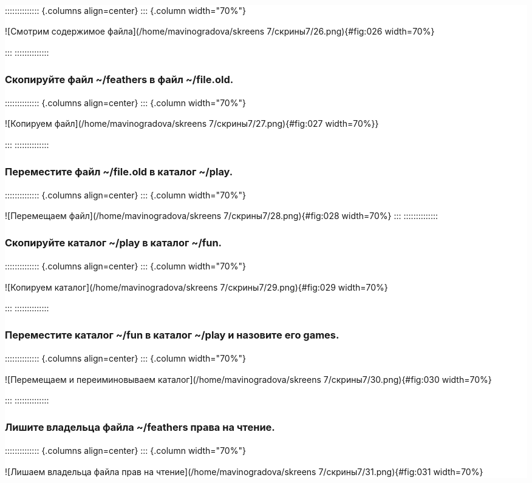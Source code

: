 :::::::::::::: {.columns align=center}
::: {.column width="70%"}

![Смотрим содержимое файла](/home/mavinogradova/skreens 7/скрины7/26.png){#fig:026 width=70%}

:::
::::::::::::::

### Скопируйте файл ~/feathers в файл ~/file.old.

:::::::::::::: {.columns align=center}
::: {.column width="70%"}

![Копируем файл](/home/mavinogradova/skreens 7/скрины7/27.png){#fig:027 width=70%}}

:::
::::::::::::::

###  Переместите файл ~/file.old в каталог ~/play.

:::::::::::::: {.columns align=center}
::: {.column width="70%"}

![Перемещаем файл](/home/mavinogradova/skreens 7/скрины7/28.png){#fig:028 width=70%}
:::
::::::::::::::

### Скопируйте каталог ~/play в каталог ~/fun.

:::::::::::::: {.columns align=center}
::: {.column width="70%"}

![Копируем каталог](/home/mavinogradova/skreens 7/скрины7/29.png){#fig:029 width=70%}

:::
::::::::::::::

### Переместите каталог ~/fun в каталог ~/play и назовите его games.

:::::::::::::: {.columns align=center}
::: {.column width="70%"}

![Перемещаем  и переиминовываем каталог](/home/mavinogradova/skreens 7/скрины7/30.png){#fig:030 width=70%}

:::
::::::::::::::

### Лишите владельца файла ~/feathers права на чтение.

:::::::::::::: {.columns align=center}
::: {.column width="70%"}

![Лишаем владельца файла прав на чтение](/home/mavinogradova/skreens 7/скрины7/31.png){#fig:031 width=70%}
